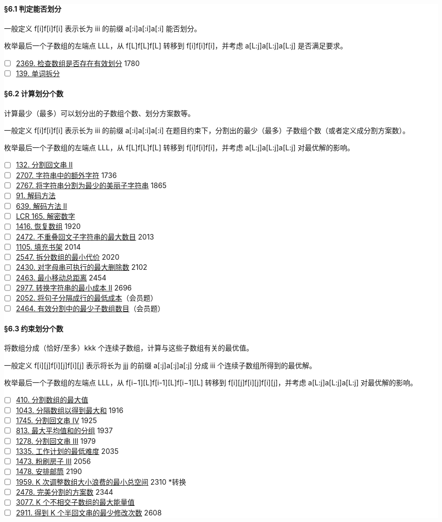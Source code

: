 #### §6.1 判定能否划分

一般定义 f\[i\]f\[i\]f\[i\] 表示长为 iii 的前缀 a\[:i\]a\[:i\]a\[:i\] 能否划分。

枚举最后一个子数组的左端点 LLL，从 f\[L\]f\[L\]f\[L\] 转移到 f\[i\]f\[i\]f\[i\]，并考虑 a\[L:j\]a\[L:j\]a\[L:j\] 是否满足要求。

- [ ] [2369\. 检查数组是否存在有效划分](https://leetcode.cn/problems/check-if-there-is-a-valid-partition-for-the-array/) 1780
- [ ] [139\. 单词拆分](https://leetcode.cn/problems/word-break/)

#### §6.2 计算划分个数

计算最少（最多）可以划分出的子数组个数、划分方案数等。

一般定义 f\[i\]f\[i\]f\[i\] 表示长为 iii 的前缀 a\[:i\]a\[:i\]a\[:i\] 在题目约束下，分割出的最少（最多）子数组个数（或者定义成分割方案数）。

枚举最后一个子数组的左端点 LLL，从 f\[L\]f\[L\]f\[L\] 转移到 f\[i\]f\[i\]f\[i\]，并考虑 a\[L:j\]a\[L:j\]a\[L:j\] 对最优解的影响。

- [ ] [132\. 分割回文串 II](https://leetcode.cn/problems/palindrome-partitioning-ii/)
- [ ] [2707\. 字符串中的额外字符](https://leetcode.cn/problems/extra-characters-in-a-string/) 1736
- [ ] [2767\. 将字符串分割为最少的美丽子字符串](https://leetcode.cn/problems/partition-string-into-minimum-beautiful-substrings/) 1865
- [ ] [91\. 解码方法](https://leetcode.cn/problems/decode-ways/)
- [ ] [639\. 解码方法 II](https://leetcode.cn/problems/decode-ways-ii/)
- [ ] [LCR 165. 解密数字](https://leetcode.cn/problems/ba-shu-zi-fan-yi-cheng-zi-fu-chuan-lcof/)
- [ ] [1416\. 恢复数组](https://leetcode.cn/problems/restore-the-array/) 1920
- [ ] [2472\. 不重叠回文子字符串的最大数目](https://leetcode.cn/problems/maximum-number-of-non-overlapping-palindrome-substrings/) 2013
- [ ] [1105\. 填充书架](https://leetcode.cn/problems/filling-bookcase-shelves/) 2014
- [ ] [2547\. 拆分数组的最小代价](https://leetcode.cn/problems/minimum-cost-to-split-an-array/) 2020
- [ ] [2430\. 对字母串可执行的最大删除数](https://leetcode.cn/problems/maximum-deletions-on-a-string/) 2102
- [ ] [2463\. 最小移动总距离](https://leetcode.cn/problems/minimum-total-distance-traveled/) 2454
- [ ] [2977\. 转换字符串的最小成本 II](https://leetcode.cn/problems/minimum-cost-to-convert-string-ii/) 2696
- [ ] [2052\. 将句子分隔成行的最低成本](https://leetcode.cn/problems/minimum-cost-to-separate-sentence-into-rows/)（会员题）
- [ ] [2464\. 有效分割中的最少子数组数目](https://leetcode.cn/problems/minimum-subarrays-in-a-valid-split/)（会员题）

#### §6.3 约束划分个数

将数组分成（恰好/至多）kkk 个连续子数组，计算与这些子数组有关的最优值。

一般定义 f\[i\]\[j\]f\[i\]\[j\]f\[i\]\[j\] 表示将长为 jjj 的前缀 a\[:j\]a\[:j\]a\[:j\] 分成 iii 个连续子数组所得到的最优解。

枚举最后一个子数组的左端点 LLL，从 f\[i−1\]\[L\]f\[i-1\]\[L\]f\[i−1\]\[L\] 转移到 f\[i\]\[j\]f\[i\]\[j\]f\[i\]\[j\]，并考虑 a\[L:j\]a\[L:j\]a\[L:j\] 对最优解的影响。

- [ ] [410\. 分割数组的最大值](https://leetcode.cn/problems/split-array-largest-sum/)
- [ ] [1043\. 分隔数组以得到最大和](https://leetcode.cn/problems/partition-array-for-maximum-sum/) 1916
- [ ] [1745\. 分割回文串 IV](https://leetcode.cn/problems/palindrome-partitioning-iv/) 1925
- [ ] [813\. 最大平均值和的分组](https://leetcode.cn/problems/largest-sum-of-averages/) 1937
- [ ] [1278\. 分割回文串 III](https://leetcode.cn/problems/palindrome-partitioning-iii/) 1979
- [ ] [1335\. 工作计划的最低难度](https://leetcode.cn/problems/minimum-difficulty-of-a-job-schedule/) 2035
- [ ] [1473\. 粉刷房子 III](https://leetcode.cn/problems/paint-house-iii/) 2056
- [ ] [1478\. 安排邮筒](https://leetcode.cn/problems/allocate-mailboxes/) 2190
- [ ] [1959\. K 次调整数组大小浪费的最小总空间](https://leetcode.cn/problems/minimum-total-space-wasted-with-k-resizing-operations/) 2310 \*转换
- [ ] [2478\. 完美分割的方案数](https://leetcode.cn/problems/number-of-beautiful-partitions/) 2344
- [ ] [3077\. K 个不相交子数组的最大能量值](https://leetcode.cn/problems/maximum-strength-of-k-disjoint-subarrays/)
- [ ] [2911\. 得到 K 个半回文串的最少修改次数](https://leetcode.cn/problems/minimum-changes-to-make-k-semi-palindromes/) 2608
